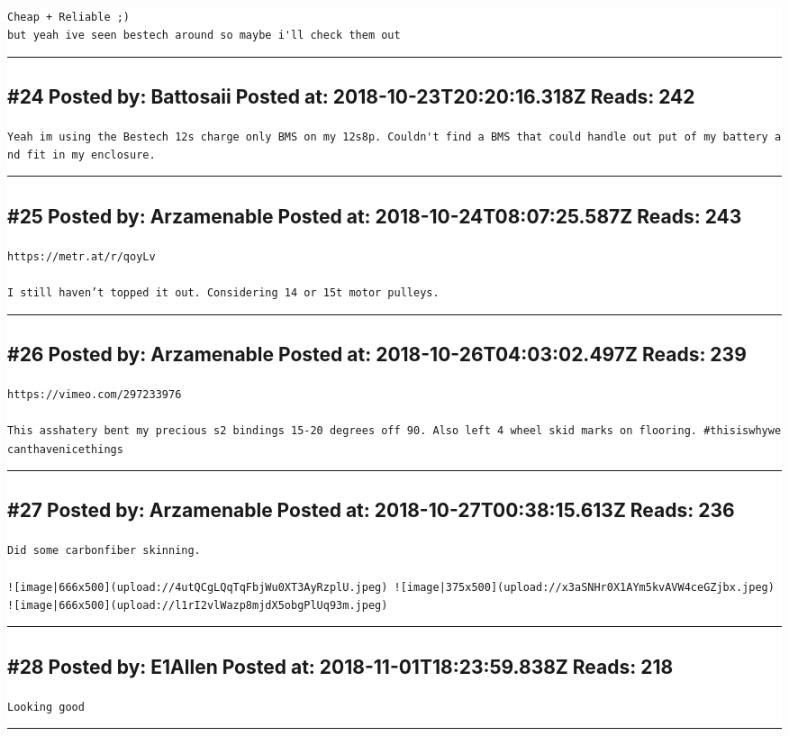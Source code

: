 ```
Cheap + Reliable ;) 
but yeah ive seen bestech around so maybe i'll check them out
```

---
## \#24 Posted by: Battosaii Posted at: 2018-10-23T20:20:16.318Z Reads: 242

```
Yeah im using the Bestech 12s charge only BMS on my 12s8p. Couldn't find a BMS that could handle out put of my battery and fit in my enclosure.
```

---
## \#25 Posted by: Arzamenable Posted at: 2018-10-24T08:07:25.587Z Reads: 243

```
https://metr.at/r/qoyLv

I still haven’t topped it out. Considering 14 or 15t motor pulleys.
```

---
## \#26 Posted by: Arzamenable Posted at: 2018-10-26T04:03:02.497Z Reads: 239

```
https://vimeo.com/297233976

This asshatery bent my precious s2 bindings 15-20 degrees off 90. Also left 4 wheel skid marks on flooring. #thisiswhywecanthavenicethings
```

---
## \#27 Posted by: Arzamenable Posted at: 2018-10-27T00:38:15.613Z Reads: 236

```
Did some carbonfiber skinning. 

![image|666x500](upload://4utQCgLQqTqFbjWu0XT3AyRzplU.jpeg) ![image|375x500](upload://x3aSNHr0X1AYm5kvAVW4ceGZjbx.jpeg) ![image|666x500](upload://l1rI2vlWazp8mjdX5obgPlUq93m.jpeg)
```

---
## \#28 Posted by: E1Allen Posted at: 2018-11-01T18:23:59.838Z Reads: 218

```
Looking good
```

---